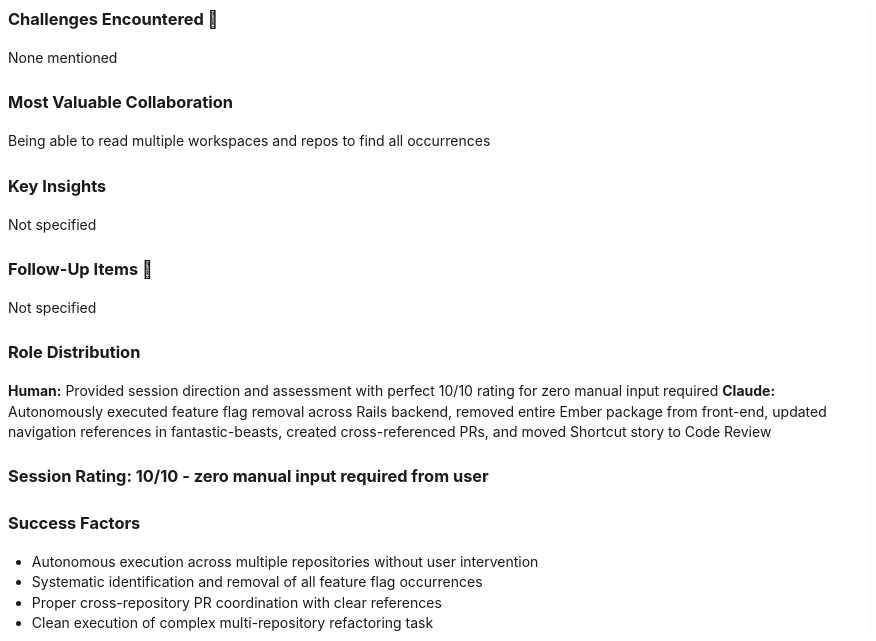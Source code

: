 ### Challenges Encountered 🔧
None mentioned

### Most Valuable Collaboration
Being able to read multiple workspaces and repos to find all occurrences

### Key Insights
Not specified

### Follow-Up Items 📝
Not specified

### Role Distribution
**Human:** Provided session direction and assessment with perfect 10/10 rating for zero manual input required
**Claude:** Autonomously executed feature flag removal across Rails backend, removed entire Ember package from front-end, updated navigation references in fantastic-beasts, created cross-referenced PRs, and moved Shortcut story to Code Review

### Session Rating: 10/10 - zero manual input required from user

### Success Factors
- Autonomous execution across multiple repositories without user intervention
- Systematic identification and removal of all feature flag occurrences
- Proper cross-repository PR coordination with clear references
- Clean execution of complex multi-repository refactoring task
